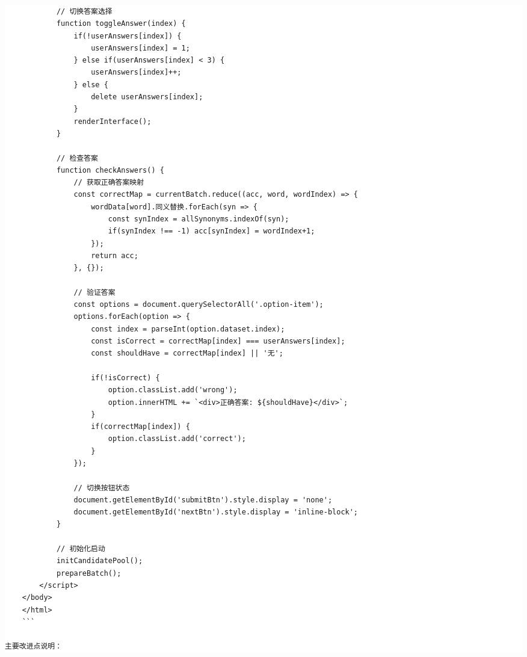                 // 切换答案选择
                function toggleAnswer(index) {
                    if(!userAnswers[index]) {
                        userAnswers[index] = 1;
                    } else if(userAnswers[index] < 3) {
                        userAnswers[index]++;
                    } else {
                        delete userAnswers[index];
                    }
                    renderInterface();
                }

                // 检查答案
                function checkAnswers() {
                    // 获取正确答案映射
                    const correctMap = currentBatch.reduce((acc, word, wordIndex) => {
                        wordData[word].同义替换.forEach(syn => {
                            const synIndex = allSynonyms.indexOf(syn);
                            if(synIndex !== -1) acc[synIndex] = wordIndex+1;
                        });
                        return acc;
                    }, {});

                    // 验证答案
                    const options = document.querySelectorAll('.option-item');
                    options.forEach(option => {
                        const index = parseInt(option.dataset.index);
                        const isCorrect = correctMap[index] === userAnswers[index];
                        const shouldHave = correctMap[index] || '无';
                        
                        if(!isCorrect) {
                            option.classList.add('wrong');
                            option.innerHTML += `<div>正确答案: ${shouldHave}</div>`;
                        }
                        if(correctMap[index]) {
                            option.classList.add('correct');
                        }
                    });

                    // 切换按钮状态
                    document.getElementById('submitBtn').style.display = 'none';
                    document.getElementById('nextBtn').style.display = 'inline-block';
                }

                // 初始化启动
                initCandidatePool();
                prepareBatch();
            </script>
        </body>
        </html>
        ```

    主要改进点说明：
